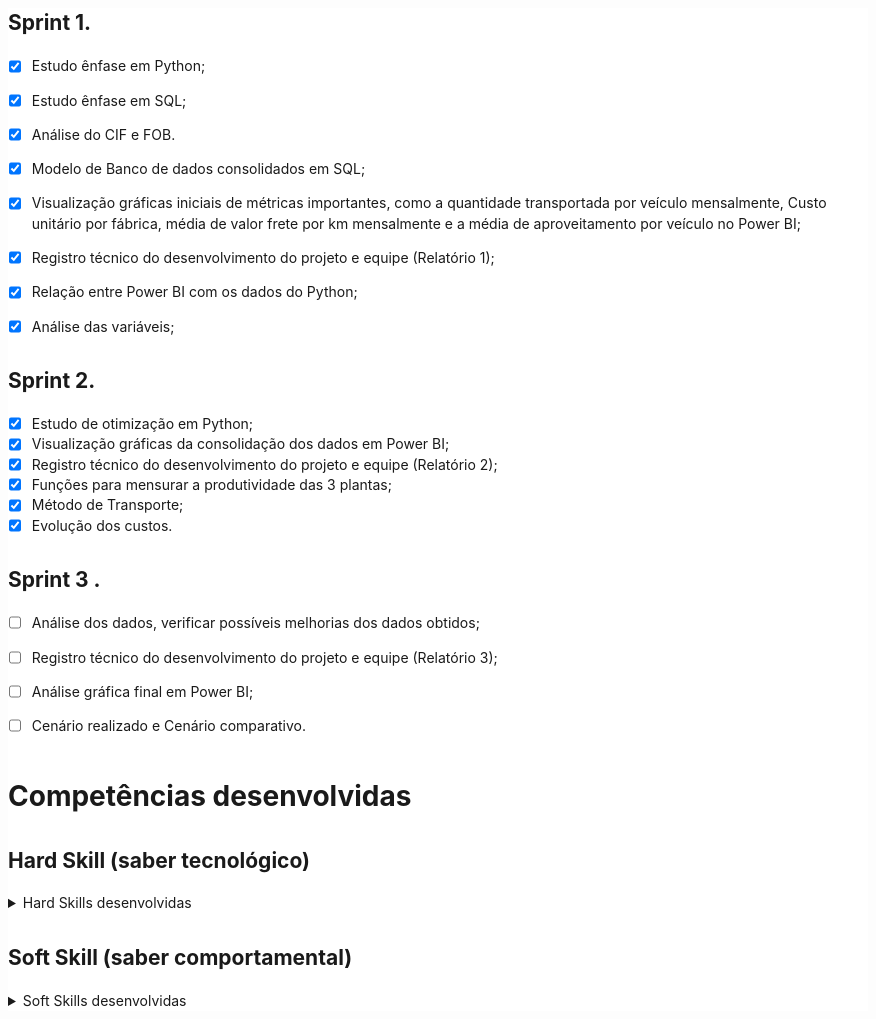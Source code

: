 


## Sprint 1. 
- [x] Estudo ênfase em Python;
- [x] Estudo ênfase em SQL;
- [x] Análise do CIF e FOB.
- [x] Modelo de Banco de dados consolidados em SQL;
- [x] Visualização gráficas iniciais de métricas importantes, como a quantidade transportada por veículo mensalmente, Custo unitário por fábrica, média de valor frete por km mensalmente e a média de aproveitamento por veículo no Power BI; 
- [x] Registro técnico do desenvolvimento do projeto e equipe (Relatório 1);
- [x] Relação entre Power BI com os dados do Python;
- [x] Análise das variáveis;


## Sprint 2. 
- [x] Estudo de otimização em Python;
- [x] Visualização gráficas da consolidação dos dados em Power BI;
- [x] Registro técnico do desenvolvimento do projeto e equipe (Relatório 2);
- [x] Funções para mensurar a produtividade das 3 plantas;
- [x] Método de Transporte;
- [x] Evolução dos custos.
      
## Sprint 3 . 
- [ ] Análise dos dados, verificar possíveis melhorias dos dados obtidos;
- [ ] Registro técnico do desenvolvimento do projeto e equipe (Relatório 3);
- [ ] Análise gráfica final em Power BI;
- [ ] Cenário realizado e Cenário comparativo.
      
      
      
      

  
# Competências desenvolvidas

## Hard Skill (saber tecnológico)
<details><summary>Hard Skills desenvolvidas</summary></details>

## Soft Skill (saber comportamental)
<details><summary>Soft Skills desenvolvidas</summary></details>

